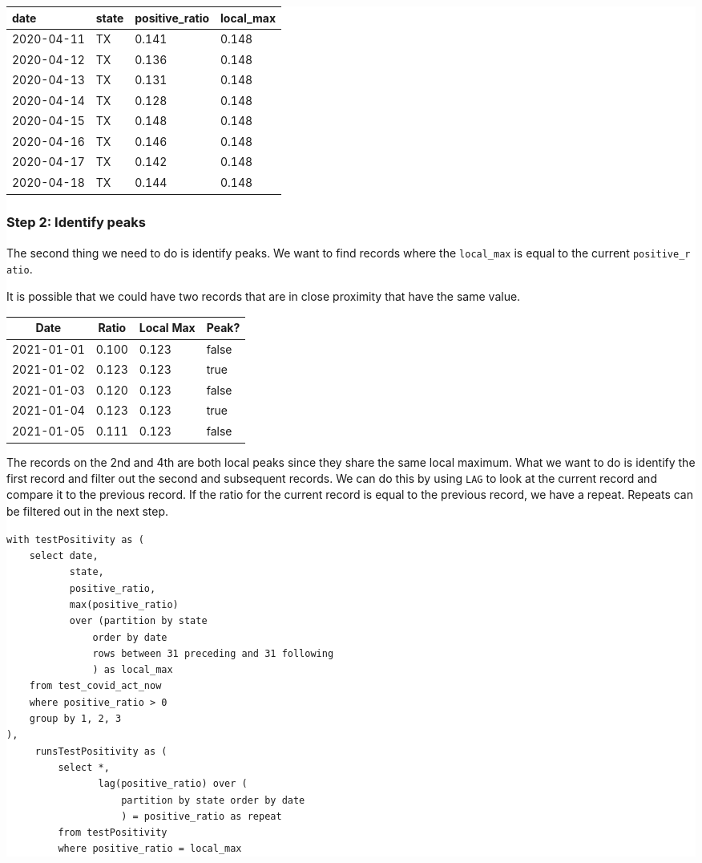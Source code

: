 | date       | state | positive\_ratio | local\_max |
|:-----------|:------|:----------------|:-----------|
| 2020-04-11 | TX    | 0.141           | 0.148      |
| 2020-04-12 | TX    | 0.136           | 0.148      |
| 2020-04-13 | TX    | 0.131           | 0.148      |
| 2020-04-14 | TX    | 0.128           | 0.148      |
| 2020-04-15 | TX    | 0.148           | 0.148      |
| 2020-04-16 | TX    | 0.146           | 0.148      |
| 2020-04-17 | TX    | 0.142           | 0.148      |
| 2020-04-18 | TX    | 0.144           | 0.148      |


### Step 2: Identify peaks

The second thing we need to do is identify peaks. We want to find records where the `local_max` is equal to the
current `positive_ratio`.

It is possible that we could have two records that are in close proximity that have the same value.

| Date       | Ratio | Local Max | Peak? |
|------------|-------|-----------|-------|
| 2021-01-01 | 0.100 | 0.123     | false |
| 2021-01-02 | 0.123 | 0.123     | true  |
| 2021-01-03 | 0.120 | 0.123     | false |
| 2021-01-04 | 0.123 | 0.123     | true  |
| 2021-01-05 | 0.111 | 0.123     | false |

The records on the 2nd and 4th are both local peaks since they share the same local maximum. What we want to do is
identify the first record and filter out the second and subsequent records. We can do this by using `LAG` to look at the
current record and compare it to the previous record. If the ratio for the current record is equal to the previous
record, we have a repeat. Repeats can be filtered out in the next step.

```postgresql
with testPositivity as (
    select date,
           state,
           positive_ratio,
           max(positive_ratio)
           over (partition by state
               order by date
               rows between 31 preceding and 31 following
               ) as local_max
    from test_covid_act_now
    where positive_ratio > 0
    group by 1, 2, 3
),
     runsTestPositivity as (
         select *,
                lag(positive_ratio) over (
                    partition by state order by date
                    ) = positive_ratio as repeat
         from testPositivity
         where positive_ratio = local_max
```